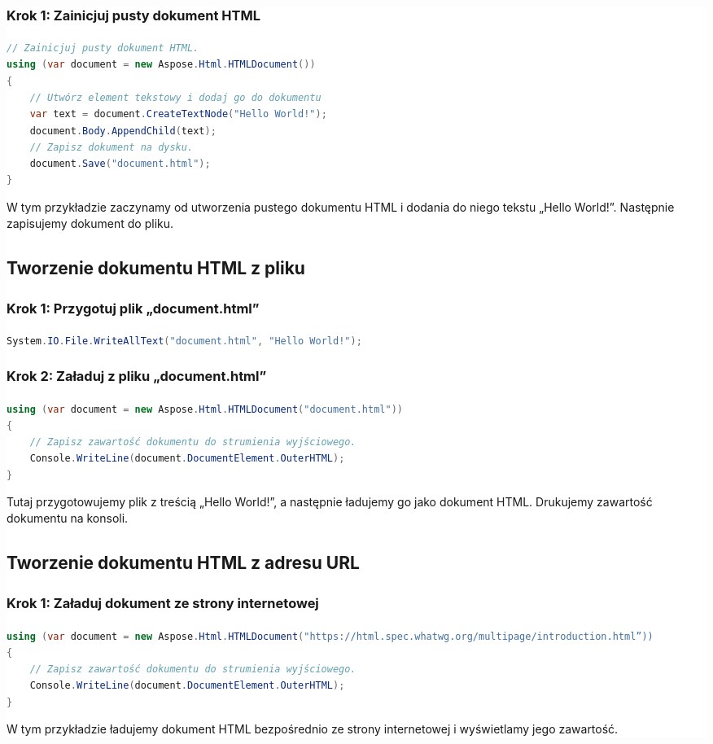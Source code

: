 ### Krok 1: Zainicjuj pusty dokument HTML

```csharp
// Zainicjuj pusty dokument HTML.
using (var document = new Aspose.Html.HTMLDocument())
{
    // Utwórz element tekstowy i dodaj go do dokumentu
    var text = document.CreateTextNode("Hello World!");
    document.Body.AppendChild(text);
    // Zapisz dokument na dysku.
    document.Save("document.html");
}
```

W tym przykładzie zaczynamy od utworzenia pustego dokumentu HTML i dodania do niego tekstu „Hello World!”. Następnie zapisujemy dokument do pliku.

## Tworzenie dokumentu HTML z pliku

### Krok 1: Przygotuj plik „document.html”

```csharp
System.IO.File.WriteAllText("document.html", "Hello World!");
```

### Krok 2: Załaduj z pliku „document.html”

```csharp
using (var document = new Aspose.Html.HTMLDocument("document.html"))
{
    // Zapisz zawartość dokumentu do strumienia wyjściowego.
    Console.WriteLine(document.DocumentElement.OuterHTML);
}
```

Tutaj przygotowujemy plik z treścią „Hello World!”, a następnie ładujemy go jako dokument HTML. Drukujemy zawartość dokumentu na konsoli.

## Tworzenie dokumentu HTML z adresu URL

### Krok 1: Załaduj dokument ze strony internetowej

```csharp
using (var document = new Aspose.Html.HTMLDocument("https://html.spec.whatwg.org/multipage/introduction.html”))
{
    // Zapisz zawartość dokumentu do strumienia wyjściowego.
    Console.WriteLine(document.DocumentElement.OuterHTML);
}
```

W tym przykładzie ładujemy dokument HTML bezpośrednio ze strony internetowej i wyświetlamy jego zawartość.
